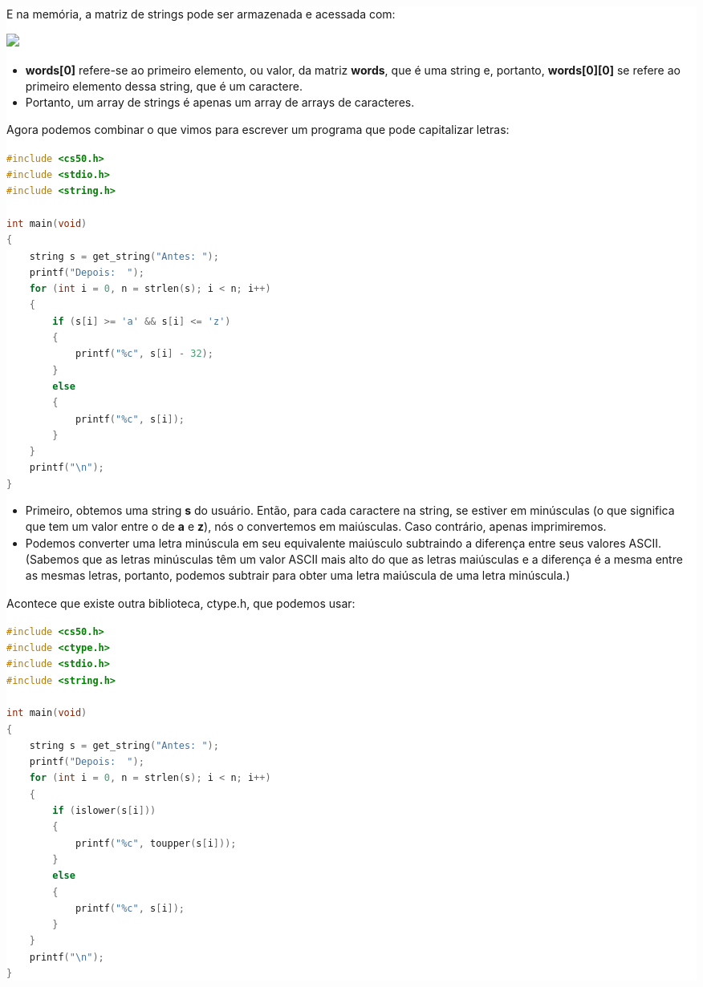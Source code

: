 E na memória, a matriz de strings pode ser armazenada e acessada com:

![](https://edools-3-production.s3.amazonaws.com/org-6988%2Fschool-7227%2F481ab1a4a11553d574703d5ef521cfac%2Farray_of_strings.png)

- **words[0]** refere-se ao primeiro elemento, ou valor, da matriz **words**, que é uma string e, portanto, **words[0][0]** se refere ao primeiro elemento dessa string, que é um caractere.
- Portanto, um array de strings é apenas um array de arrays de caracteres.

Agora podemos combinar o que vimos para escrever um programa que pode capitalizar letras:

```C
#include <cs50.h>
#include <stdio.h>
#include <string.h>

int main(void)
{
    string s = get_string("Antes: ");
    printf("Depois:  ");
    for (int i = 0, n = strlen(s); i < n; i++)
    {
        if (s[i] >= 'a' && s[i] <= 'z')
        {
            printf("%c", s[i] - 32);
        }
        else
        {
            printf("%c", s[i]);
        }
    }
    printf("\n");
}
```

- Primeiro, obtemos uma string **s** do usuário. Então, para cada caractere na string, se estiver em minúsculas (o que significa que tem um valor entre o de **a** e **z**), nós o convertemos em maiúsculas. Caso contrário, apenas imprimiremos.
- Podemos converter uma letra minúscula em seu equivalente maiúsculo subtraindo a diferença entre seus valores ASCII. (Sabemos que as letras minúsculas têm um valor ASCII mais alto do que as letras maiúsculas e a diferença é a mesma entre as mesmas letras, portanto, podemos subtrair para obter uma letra maiúscula de uma letra minúscula.)

Acontece que existe outra biblioteca, ctype.h, que podemos usar:

```C
#include <cs50.h>
#include <ctype.h>
#include <stdio.h>
#include <string.h>

int main(void)
{
    string s = get_string("Antes: ");
    printf("Depois:  ");
    for (int i = 0, n = strlen(s); i < n; i++)
    {
        if (islower(s[i]))
        {
            printf("%c", toupper(s[i]));
        }
        else
        {
            printf("%c", s[i]);
        }
    }
    printf("\n");
}
```